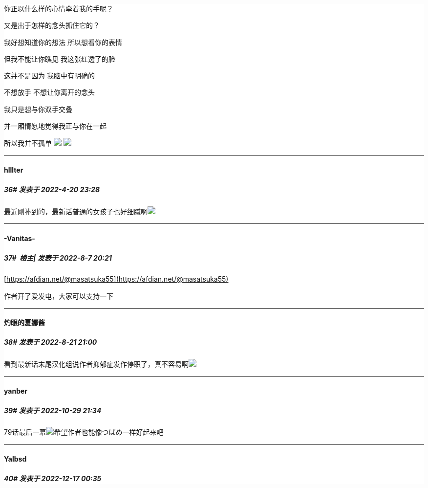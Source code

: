 你正以什么样的心情牵着我的手呢？

又是出于怎样的念头抓住它的？

我好想知道你的想法 所以想看你的表情

但我不能让你瞧见 我这张红透了的脸

这并不是因为 我脑中有明确的 

不想放手 不想让你离开的念头

我只是想与你双手交叠

并一厢情愿地觉得我正与你在一起

所以我并不孤单
<img src="https://p.sda1.dev/4/ee79781ee196aab8656c4b86dbfc3bd5/10.jpg" referrerpolicy="no-referrer">
<img src="https://p.sda1.dev/4/cc2dbf88e3d80b6cdcfcf5510e58d433/11.jpg" referrerpolicy="no-referrer">

*****

####  hlllter  
##### 36#       发表于 2022-4-20 23:28

最近刚补到的，最新话普通的女孩子也好细腻啊<img src="https://static.saraba1st.com/image/smiley/face2017/034.png" referrerpolicy="no-referrer">

*****

####  -Vanitas-  
##### 37#         楼主| 发表于 2022-8-7 20:21

[https://afdian.net/@masatsuka55](https://afdian.net/@masatsuka55)

作者开了爱发电，大家可以支持一下

*****

####  灼眼的夏娜酱  
##### 38#       发表于 2022-8-21 21:00

看到最新话末尾汉化组说作者抑郁症发作停职了，真不容易啊<img src="https://static.saraba1st.com/image/smiley/face2017/135.png" referrerpolicy="no-referrer">

*****

####  yanber  
##### 39#       发表于 2022-10-29 21:34

79话最后一幕<img src="https://static.saraba1st.com/image/smiley/face2017/135.png" referrerpolicy="no-referrer">希望作者也能像つばめ一样好起来吧

*****

####  Yalbsd  
##### 40#       发表于 2022-12-17 00:35
